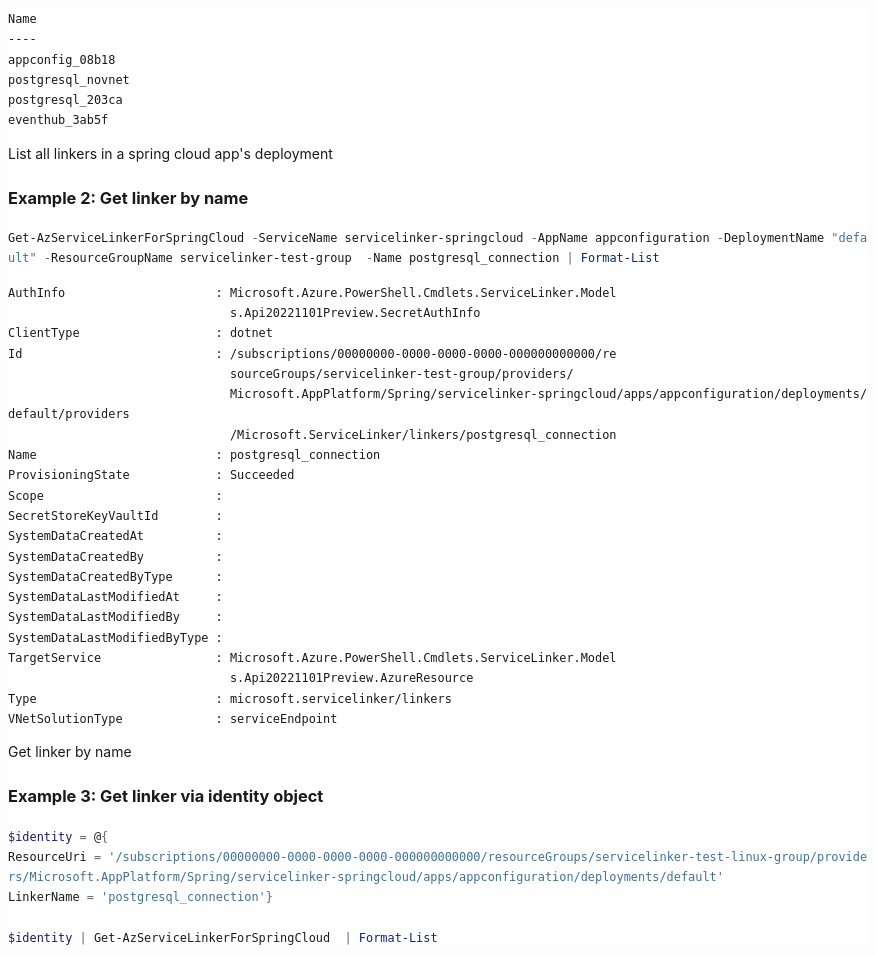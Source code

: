 ```output
Name
----
appconfig_08b18
postgresql_novnet
postgresql_203ca
eventhub_3ab5f
```

List all linkers in a spring cloud app's deployment

### Example 2: Get linker by name
```powershell
Get-AzServiceLinkerForSpringCloud -ServiceName servicelinker-springcloud -AppName appconfiguration -DeploymentName "default" -ResourceGroupName servicelinker-test-group  -Name postgresql_connection | Format-List
```

```output
AuthInfo                     : Microsoft.Azure.PowerShell.Cmdlets.ServiceLinker.Model
                               s.Api20221101Preview.SecretAuthInfo
ClientType                   : dotnet
Id                           : /subscriptions/00000000-0000-0000-0000-000000000000/re 
                               sourceGroups/servicelinker-test-group/providers/ 
                               Microsoft.AppPlatform/Spring/servicelinker-springcloud/apps/appconfiguration/deployments/default/providers 
                               /Microsoft.ServiceLinker/linkers/postgresql_connection     
Name                         : postgresql_connection
ProvisioningState            : Succeeded
Scope                        : 
SecretStoreKeyVaultId        :
SystemDataCreatedAt          :
SystemDataCreatedBy          :
SystemDataCreatedByType      :
SystemDataLastModifiedAt     :
SystemDataLastModifiedBy     :
SystemDataLastModifiedByType :
TargetService                : Microsoft.Azure.PowerShell.Cmdlets.ServiceLinker.Model 
                               s.Api20221101Preview.AzureResource
Type                         : microsoft.servicelinker/linkers
VNetSolutionType             : serviceEndpoint

```

Get linker by name

### Example 3: Get linker via identity object
```powershell
$identity = @{
ResourceUri = '/subscriptions/00000000-0000-0000-0000-000000000000/resourceGroups/servicelinker-test-linux-group/providers/Microsoft.AppPlatform/Spring/servicelinker-springcloud/apps/appconfiguration/deployments/default'
LinkerName = 'postgresql_connection'}

$identity | Get-AzServiceLinkerForSpringCloud  | Format-List
```
